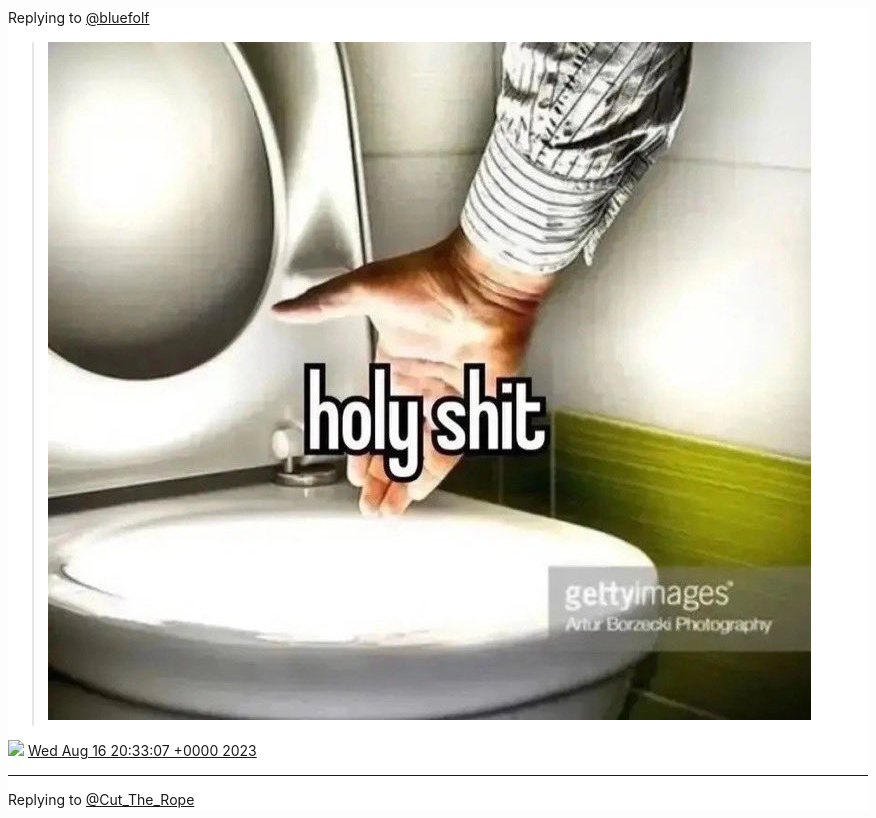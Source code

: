 Replying to [@bluefolf](https://twitter.com/bluefolf/status/1691818558978699471)

> ![](../../media/1691910984523493745-F3rgExFWoAAnTbF.jpg)

<img src="../../media/tweet.ico" width="12" /> [Wed Aug 16 20:33:07 +0000 2023](https://twitter.com/PlayRetroStudio/status/1691910984523493745)

----

Replying to [@Cut\_The\_Rope](https://twitter.com/Cut_The_Rope/status/1691849638007963940)
